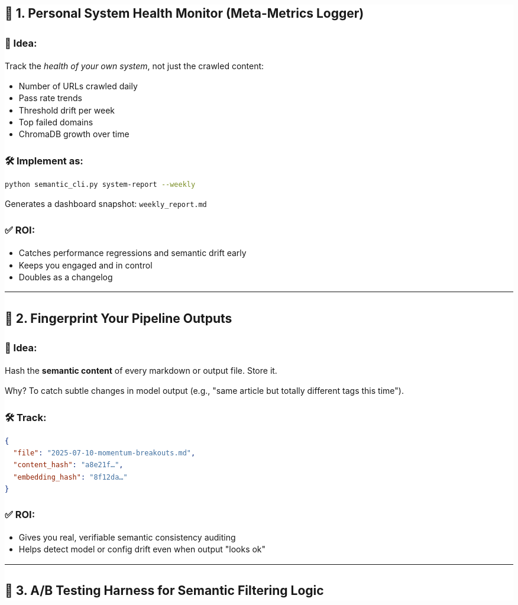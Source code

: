 
## 🧠 1. **Personal System Health Monitor** (Meta-Metrics Logger)

### 📌 Idea:
Track the *health of your own system*, not just the crawled content:
- Number of URLs crawled daily
- Pass rate trends
- Threshold drift per week
- Top failed domains
- ChromaDB growth over time

### 🛠️ Implement as:
```bash
python semantic_cli.py system-report --weekly
```
Generates a dashboard snapshot: `weekly_report.md`

### ✅ ROI:
- Catches performance regressions and semantic drift early
- Keeps you engaged and in control
- Doubles as a changelog

---

## 🧬 2. **Fingerprint Your Pipeline Outputs**

### 📌 Idea:
Hash the **semantic content** of every markdown or output file. Store it.

Why? To catch subtle changes in model output (e.g., "same article but totally different tags this time").

### 🛠️ Track:
```json
{
  "file": "2025-07-10-momentum-breakouts.md",
  "content_hash": "a8e21f…",
  "embedding_hash": "8f12da…"
}
```

### ✅ ROI:
- Gives you real, verifiable semantic consistency auditing
- Helps detect model or config drift even when output "looks ok"

---

## 🧪 3. **A/B Testing Harness for Semantic Filtering Logic**
